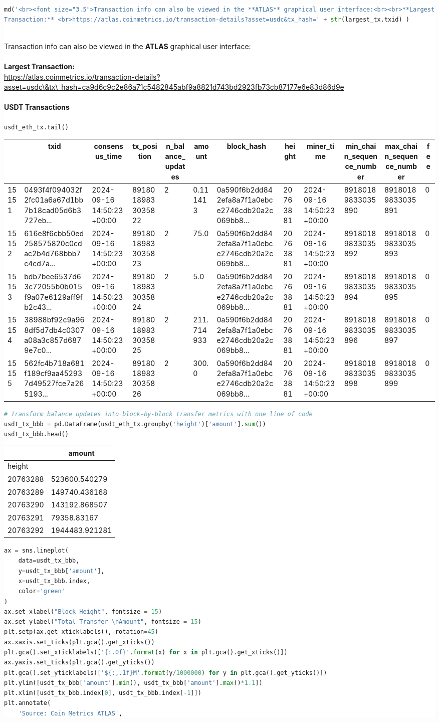 ```python
md('<br><font size="3.5">Transaction info can also be viewed in the **ATLAS** graphical user interface:<br><br>**Largest Transaction:** <br>https://atlas.coinmetrics.io/transaction-details?asset=usdc&tx_hash=' + str(largest_tx.txid) )
```

\
Transaction info can also be viewed in the **ATLAS** graphical user interface:\
\
**Largest Transaction:**\
https://atlas.coinmetrics.io/transaction-details?asset=usdc\&tx\_hash=ca9d6c9c2e86a71c5482845abf9a8821d743bd2923fb73cb87177e6e83d86d9e

#### USDT Transactions

```python
usdt_eth_tx.tail()
```

|       | txid                                              | consensus\_time           | tx\_position      | n\_balance\_updates | amount     | block\_hash                                       | height   | miner\_time               | min\_chain\_sequence\_number | max\_chain\_sequence\_number | fee |
| ----- | ------------------------------------------------- | ------------------------- | ----------------- | ------------------- | ---------- | ------------------------------------------------- | -------- | ------------------------- | ---------------------------- | ---------------------------- | --- |
| 15151 | 0493f4f094032f2fc01a6a67d1bb7b18cad05d6b3727eb... | 2024-09-16 14:50:23+00:00 | 89180189833035822 | 2                   | 0.111413   | 0a590f6b2dd842efa8a7f1a0ebce2746cdb20a2c069bb8... | 20763881 | 2024-09-16 14:50:23+00:00 | 89180189833035890            | 89180189833035891            | 0   |
| 15152 | 616e8f6cbb50ed258575820c0cdac2b4d768bbb7c4cd7a... | 2024-09-16 14:50:23+00:00 | 89180189833035823 | 2                   | 75.0       | 0a590f6b2dd842efa8a7f1a0ebce2746cdb20a2c069bb8... | 20763881 | 2024-09-16 14:50:23+00:00 | 89180189833035892            | 89180189833035893            | 0   |
| 15153 | bdb7bee6537d63c72055b0b015f9a07e6129aff9fb2c43... | 2024-09-16 14:50:23+00:00 | 89180189833035824 | 2                   | 5.0        | 0a590f6b2dd842efa8a7f1a0ebce2746cdb20a2c069bb8... | 20763881 | 2024-09-16 14:50:23+00:00 | 89180189833035894            | 89180189833035895            | 0   |
| 15154 | 38988bf92c9a968df5d7db4c0307a08a3c857d6879e7c0... | 2024-09-16 14:50:23+00:00 | 89180189833035825 | 2                   | 211.714933 | 0a590f6b2dd842efa8a7f1a0ebce2746cdb20a2c069bb8... | 20763881 | 2024-09-16 14:50:23+00:00 | 89180189833035896            | 89180189833035897            | 0   |
| 15155 | 562fc4b718a681f189cf9aa452937d49527fce7a265193... | 2024-09-16 14:50:23+00:00 | 89180189833035826 | 2                   | 300.0      | 0a590f6b2dd842efa8a7f1a0ebce2746cdb20a2c069bb8... | 20763881 | 2024-09-16 14:50:23+00:00 | 89180189833035898            | 89180189833035899            | 0   |

```python
# Transform balance updates into block-by-block transfer metrics with one line of code
usdt_tx_bbb = pd.DataFrame(usdt_eth_tx.groupby('height')['amount'].sum())
usdt_tx_bbb.head()
```

|          | amount         |
| -------- | -------------- |
| height   |                |
| 20763288 | 523600.540279  |
| 20763289 | 149740.436168  |
| 20763290 | 143192.868507  |
| 20763291 | 79358.83167    |
| 20763292 | 1944483.921281 |

```python
ax = sns.lineplot(
    data=usdt_tx_bbb,
    y=usdt_tx_bbb['amount'],
    x=usdt_tx_bbb.index,
    color='green'
)
ax.set_xlabel("Block Height", fontsize = 15)
ax.set_ylabel("Total Transfer \nAmount", fontsize = 15)
plt.setp(ax.get_xticklabels(), rotation=45)
ax.xaxis.set_ticks(plt.gca().get_xticks())
plt.gca().set_xticklabels(['{:.0f}'.format(x) for x in plt.gca().get_xticks()])
ax.yaxis.set_ticks(plt.gca().get_yticks())
plt.gca().set_yticklabels(['${:,.1f}M'.format(y/1000000) for y in plt.gca().get_yticks()])
plt.ylim([usdt_tx_bbb['amount'].min(), usdt_tx_bbb['amount'].max()*1.1])
plt.xlim([usdt_tx_bbb.index[0], usdt_tx_bbb.index[-1]])
plt.annotate(
    'Source: Coin Metrics ATLAS',
```